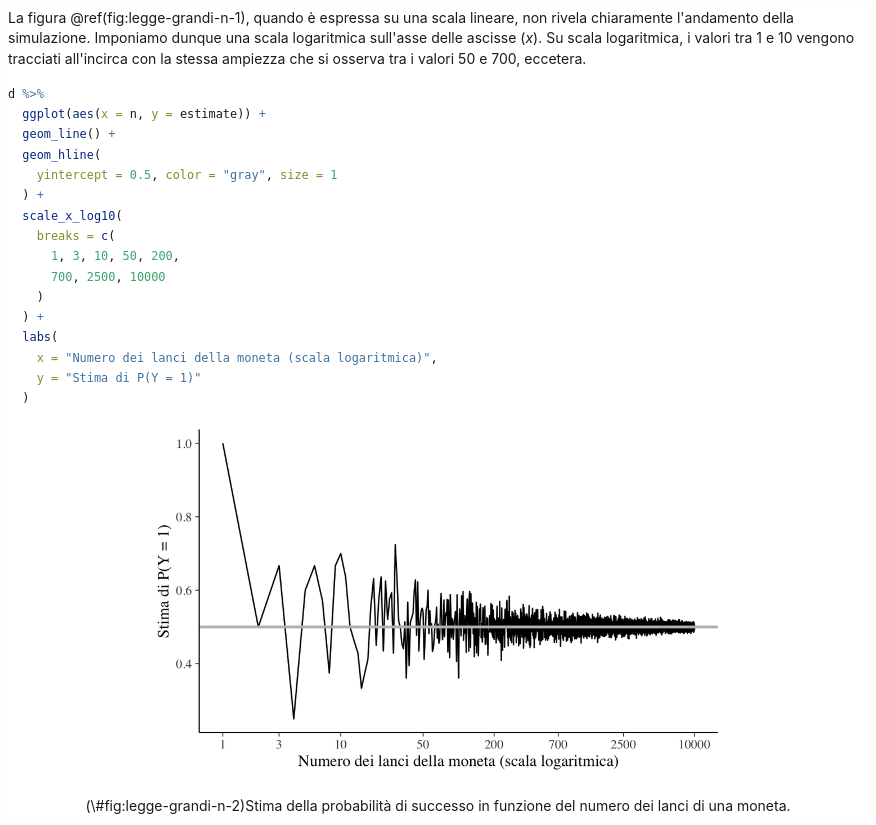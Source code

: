 La figura \@ref(fig:legge-grandi-n-1), quando è espressa su una scala lineare, non rivela chiaramente l'andamento della simulazione. Imponiamo dunque una scala logaritmica sull'asse delle ascisse ($x$). Su scala logaritmica, i valori tra 1 e 10 vengono tracciati all'incirca con la stessa ampiezza che si osserva tra i valori 50 e 700, eccetera.


```r
d %>%
  ggplot(aes(x = n, y = estimate)) +
  geom_line() +
  geom_hline(
    yintercept = 0.5, color = "gray", size = 1
  ) +
  scale_x_log10(
    breaks = c(
      1, 3, 10, 50, 200,
      700, 2500, 10000
    )
  ) +
  labs(
    x = "Numero dei lanci della moneta (scala logaritmica)",
    y = "Stima di P(Y = 1)"
  )
```

<div class="figure" style="text-align: center">
<img src="015_prob_intro_files/figure-html/legge-grandi-n-2-1.png" alt="Stima della probabilità di successo in funzione del numero dei lanci di una moneta." width="576" />
<p class="caption">(\#fig:legge-grandi-n-2)Stima della probabilità di successo in funzione del numero dei lanci di una moneta.</p>
</div>
